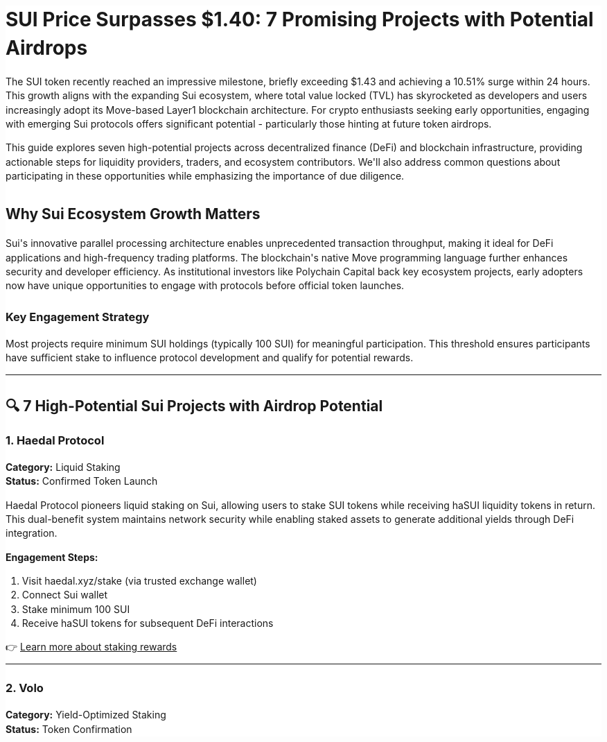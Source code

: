 # SUI Price Surpasses $1.40: 7 Promising Projects with Potential Airdrops  

The SUI token recently reached an impressive milestone, briefly exceeding $1.43 and achieving a 10.51% surge within 24 hours. This growth aligns with the expanding Sui ecosystem, where total value locked (TVL) has skyrocketed as developers and users increasingly adopt its Move-based Layer1 blockchain architecture. For crypto enthusiasts seeking early opportunities, engaging with emerging Sui protocols offers significant potential - particularly those hinting at future token airdrops.  

This guide explores seven high-potential projects across decentralized finance (DeFi) and blockchain infrastructure, providing actionable steps for liquidity providers, traders, and ecosystem contributors. We'll also address common questions about participating in these opportunities while emphasizing the importance of due diligence.  

## Why Sui Ecosystem Growth Matters  

Sui's innovative parallel processing architecture enables unprecedented transaction throughput, making it ideal for DeFi applications and high-frequency trading platforms. The blockchain's native Move programming language further enhances security and developer efficiency. As institutional investors like Polychain Capital back key ecosystem projects, early adopters now have unique opportunities to engage with protocols before official token launches.  

### Key Engagement Strategy  

Most projects require minimum SUI holdings (typically 100 SUI) for meaningful participation. This threshold ensures participants have sufficient stake to influence protocol development and qualify for potential rewards.  

---

## 🔍 7 High-Potential Sui Projects with Airdrop Potential  

### 1. **Haedal Protocol**  
**Category:** Liquid Staking  
**Status:** Confirmed Token Launch  

Haedal Protocol pioneers liquid staking on Sui, allowing users to stake SUI tokens while receiving haSUI liquidity tokens in return. This dual-benefit system maintains network security while enabling staked assets to generate additional yields through DeFi integration.  

**Engagement Steps:**  
1. Visit haedal.xyz/stake (via trusted exchange wallet)  
2. Connect Sui wallet  
3. Stake minimum 100 SUI  
4. Receive haSUI tokens for subsequent DeFi interactions  

👉 [Learn more about staking rewards](https://bit.ly/okx-bonus)  

---

### 2. **Volo**  
**Category:** Yield-Optimized Staking  
**Status:** Token Confirmation  
